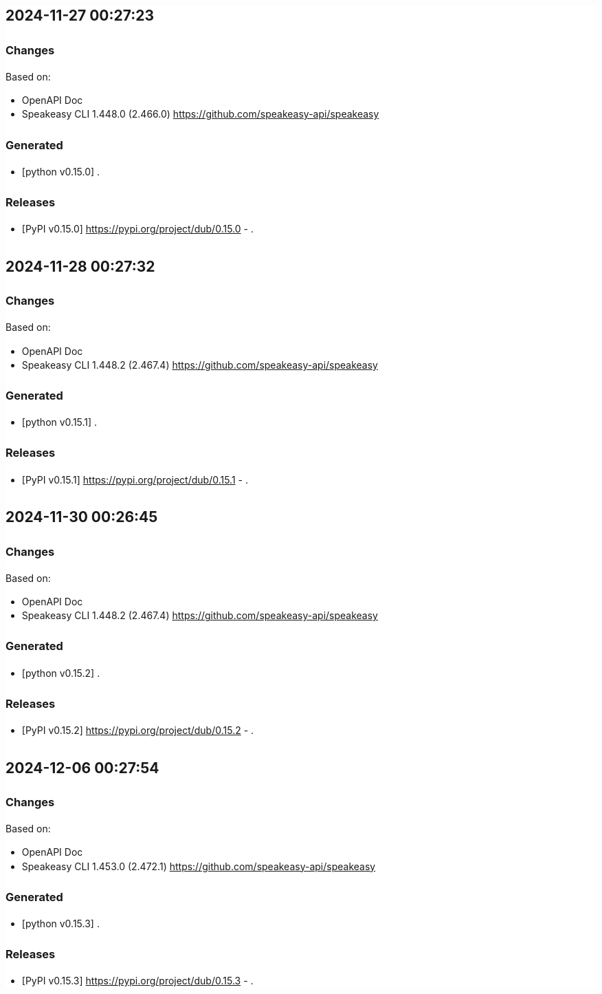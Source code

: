 ## 2024-11-27 00:27:23
### Changes
Based on:
- OpenAPI Doc  
- Speakeasy CLI 1.448.0 (2.466.0) https://github.com/speakeasy-api/speakeasy
### Generated
- [python v0.15.0] .
### Releases
- [PyPI v0.15.0] https://pypi.org/project/dub/0.15.0 - .

## 2024-11-28 00:27:32
### Changes
Based on:
- OpenAPI Doc  
- Speakeasy CLI 1.448.2 (2.467.4) https://github.com/speakeasy-api/speakeasy
### Generated
- [python v0.15.1] .
### Releases
- [PyPI v0.15.1] https://pypi.org/project/dub/0.15.1 - .

## 2024-11-30 00:26:45
### Changes
Based on:
- OpenAPI Doc  
- Speakeasy CLI 1.448.2 (2.467.4) https://github.com/speakeasy-api/speakeasy
### Generated
- [python v0.15.2] .
### Releases
- [PyPI v0.15.2] https://pypi.org/project/dub/0.15.2 - .

## 2024-12-06 00:27:54
### Changes
Based on:
- OpenAPI Doc  
- Speakeasy CLI 1.453.0 (2.472.1) https://github.com/speakeasy-api/speakeasy
### Generated
- [python v0.15.3] .
### Releases
- [PyPI v0.15.3] https://pypi.org/project/dub/0.15.3 - .
